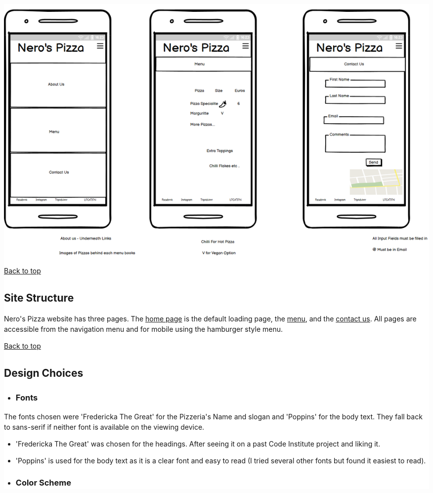 ![Mobile wireframe image](assets/images/balsamiq-mobile-wireframe.png) 

[Back to top](<#contents>)

## Site Structure

Nero's Pizza website has three pages. The [home page](index.html) is the default loading page, the [menu](menu.html), and the [contact us](contact-us.html). All pages are accessible from the navigation menu and for mobile using the hamburger style menu.

[Back to top](<#contents>)

## Design Choices

* ### Fonts

The fonts chosen were 'Fredericka The Great' for the Pizzeria's Name and slogan and  'Poppins' for the body text. They fall back to sans-serif if neither font is available on the viewing device. 

  *  'Fredericka The Great' was chosen for the headings. After seeing it on a past Code Institute project and liking it. 

   * 'Poppins' is used for the body text as it is a clear font and easy to read (I tried several other fonts but found it easiest to read).

 * ### Color Scheme

